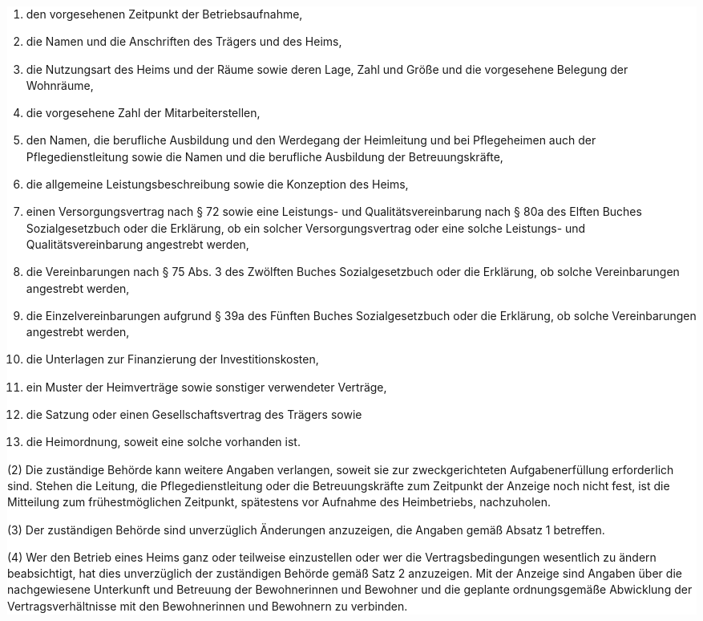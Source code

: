 1.  den vorgesehenen Zeitpunkt der Betriebsaufnahme,


2.  die Namen und die Anschriften des Trägers und des Heims,


3.  die Nutzungsart des Heims und der Räume sowie deren Lage, Zahl und
    Größe und die vorgesehene Belegung der Wohnräume,


4.  die vorgesehene Zahl der Mitarbeiterstellen,


5.  den Namen, die berufliche Ausbildung und den Werdegang der Heimleitung
    und bei Pflegeheimen auch der Pflegedienstleitung sowie die Namen und
    die berufliche Ausbildung der Betreuungskräfte,


6.  die allgemeine Leistungsbeschreibung sowie die Konzeption des Heims,


7.  einen Versorgungsvertrag nach § 72 sowie eine Leistungs- und
    Qualitätsvereinbarung nach § 80a des Elften Buches Sozialgesetzbuch
    oder die Erklärung, ob ein solcher Versorgungsvertrag oder eine solche
    Leistungs- und Qualitätsvereinbarung angestrebt werden,


8.  die Vereinbarungen nach § 75 Abs. 3 des Zwölften Buches
    Sozialgesetzbuch oder die Erklärung, ob solche Vereinbarungen
    angestrebt werden,


9.  die Einzelvereinbarungen aufgrund § 39a des Fünften Buches
    Sozialgesetzbuch oder die Erklärung, ob solche Vereinbarungen
    angestrebt werden,


10. die Unterlagen zur Finanzierung der Investitionskosten,


11. ein Muster der Heimverträge sowie sonstiger verwendeter Verträge,


12. die Satzung oder einen Gesellschaftsvertrag des Trägers sowie


13. die Heimordnung, soweit eine solche vorhanden ist.




(2) Die zuständige Behörde kann weitere Angaben verlangen, soweit sie
zur zweckgerichteten Aufgabenerfüllung erforderlich sind. Stehen die
Leitung, die Pflegedienstleitung oder die Betreuungskräfte zum
Zeitpunkt der Anzeige noch nicht fest, ist die Mitteilung zum
frühestmöglichen Zeitpunkt, spätestens vor Aufnahme des Heimbetriebs,
nachzuholen.

(3) Der zuständigen Behörde sind unverzüglich Änderungen anzuzeigen,
die Angaben gemäß Absatz 1 betreffen.

(4) Wer den Betrieb eines Heims ganz oder teilweise einzustellen oder
wer die Vertragsbedingungen wesentlich zu ändern beabsichtigt, hat
dies unverzüglich der zuständigen Behörde gemäß Satz 2 anzuzeigen. Mit
der Anzeige sind Angaben über die nachgewiesene Unterkunft und
Betreuung der Bewohnerinnen und Bewohner und die geplante
ordnungsgemäße Abwicklung der Vertragsverhältnisse mit den
Bewohnerinnen und Bewohnern zu verbinden.
